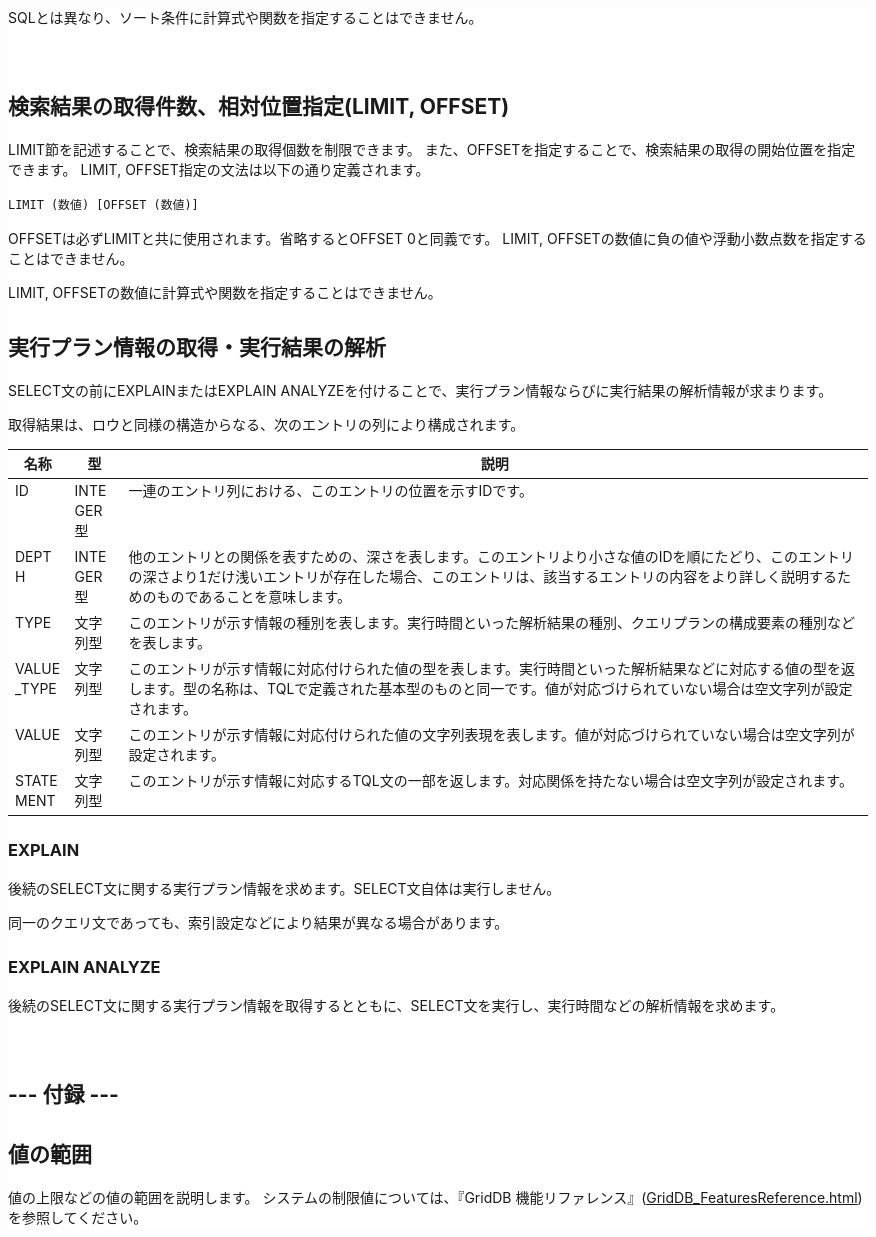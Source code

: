 SQLとは異なり、ソート条件に計算式や関数を指定することはできません。

　

## 検索結果の取得件数、相対位置指定(LIMIT, OFFSET)

LIMIT節を記述することで、検索結果の取得個数を制限できます。 また、OFFSETを指定することで、検索結果の取得の開始位置を指定できます。 LIMIT, OFFSET指定の文法は以下の通り定義されます。

``` example
LIMIT (数値) [OFFSET (数値)]
```

OFFSETは必ずLIMITと共に使用されます。省略するとOFFSET 0と同義です。 LIMIT, OFFSETの数値に負の値や浮動小数点数を指定することはできません。

LIMIT, OFFSETの数値に計算式や関数を指定することはできません。



## 実行プラン情報の取得・実行結果の解析

SELECT文の前にEXPLAINまたはEXPLAIN ANALYZEを付けることで、実行プラン情報ならびに実行結果の解析情報が求まります。

取得結果は、ロウと同様の構造からなる、次のエントリの列により構成されます。

| 名称        | 型        | 説明                  |
|-------------|-----------|------------------------------------------------------------------------|
| ID          | INTEGER型 | 一連のエントリ列における、このエントリの位置を示すIDです。     |
| DEPTH       | INTEGER型 | 他のエントリとの関係を表すための、深さを表します。このエントリより小さな値のIDを順にたどり、このエントリの深さより1だけ浅いエントリが存在した場合、このエントリは、該当するエントリの内容をより詳しく説明するためのものであることを意味します。 |
| TYPE        | 文字列型  | このエントリが示す情報の種別を表します。実行時間といった解析結果の種別、クエリプランの構成要素の種別などを表します。     |
| VALUE\_TYPE | 文字列型  | このエントリが示す情報に対応付けられた値の型を表します。実行時間といった解析結果などに対応する値の型を返します。型の名称は、TQLで定義された基本型のものと同一です。値が対応づけられていない場合は空文字列が設定されます。                       |
| VALUE       | 文字列型  | このエントリが示す情報に対応付けられた値の文字列表現を表します。値が対応づけられていない場合は空文字列が設定されます。         |
| STATEMENT   | 文字列型  | このエントリが示す情報に対応するTQL文の一部を返します。対応関係を持たない場合は空文字列が設定されます。            |

### EXPLAIN

後続のSELECT文に関する実行プラン情報を求めます。SELECT文自体は実行しません。

同一のクエリ文であっても、索引設定などにより結果が異なる場合があります。

### EXPLAIN ANALYZE

後続のSELECT文に関する実行プラン情報を取得するとともに、SELECT文を実行し、実行時間などの解析情報を求めます。

　

## --- 付録 ---

<a id="label_range_of_values"></a>
## 値の範囲

値の上限などの値の範囲を説明します。
システムの制限値については、『GridDB 機能リファレンス』([GridDB_FeaturesReference.html](GridDB_FeaturesReference.html))を参照してください。
